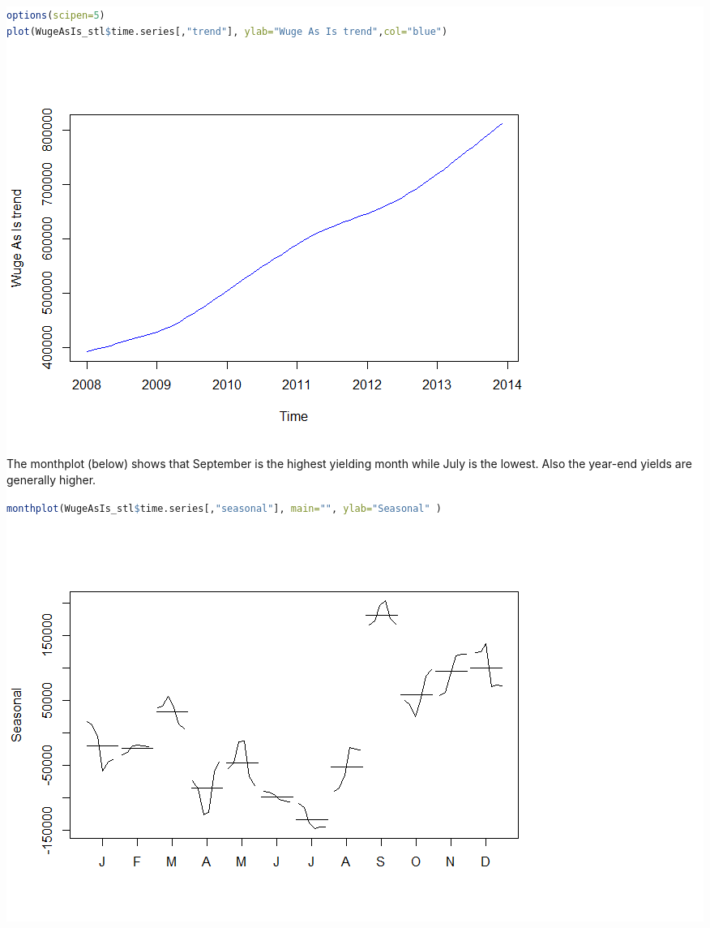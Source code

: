 
```r
options(scipen=5)
plot(WugeAsIs_stl$time.series[,"trend"], ylab="Wuge As Is trend",col="blue")
```

![](6306_CaseStudy_Unit10_files/figure-html/unnamed-chunk-8-1.png)


The monthplot (below) shows that September is the highest yielding month while July is the lowest. Also the year-end yields are generally higher.


```r
monthplot(WugeAsIs_stl$time.series[,"seasonal"], main="", ylab="Seasonal" )
```

![](6306_CaseStudy_Unit10_files/figure-html/unnamed-chunk-9-1.png)
